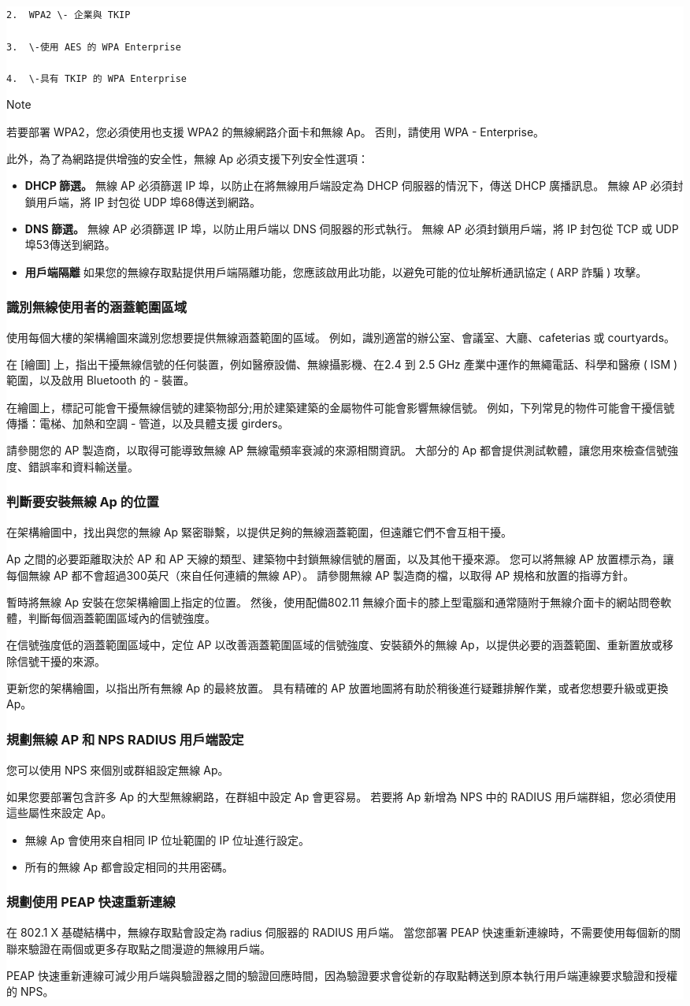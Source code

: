     2.  WPA2 \- 企業與 TKIP

    3.  \-使用 AES 的 WPA Enterprise

    4.  \-具有 TKIP 的 WPA Enterprise

>[!NOTE]
>若要部署 WPA2，您必須使用也支援 WPA2 的無線網路介面卡和無線 Ap。 否則，請使用 WPA \- Enterprise。

此外，為了為網路提供增強的安全性，無線 Ap 必須支援下列安全性選項：

- **DHCP 篩選。** 無線 AP 必須篩選 IP 埠，以防止在將無線用戶端設定為 DHCP 伺服器的情況下，傳送 DHCP 廣播訊息。 無線 AP 必須封鎖用戶端，將 IP 封包從 UDP 埠68傳送到網路。

- **DNS 篩選。** 無線 AP 必須篩選 IP 埠，以防止用戶端以 DNS 伺服器的形式執行。 無線 AP 必須封鎖用戶端，將 IP 封包從 TCP 或 UDP 埠53傳送到網路。

- **用戶端隔離** 如果您的無線存取點提供用戶端隔離功能，您應該啟用此功能，以避免可能的位址解析通訊協定 \( ARP 詐騙 \) 攻擊。

### <a name="identify-areas-of-coverage-for-wireless-users"></a>識別無線使用者的涵蓋範圍區域
使用每個大樓的架構繪圖來識別您想要提供無線涵蓋範圍的區域。 例如，識別適當的辦公室、會議室、大廳、cafeterias 或 courtyards。

在 [繪圖] 上，指出干擾無線信號的任何裝置，例如醫療設備、無線攝影機、在2.4 到 2.5 GHz 產業中運作的無繩電話、科學和醫療 \( ISM \) 範圍，以及啟用 Bluetooth 的 \- 裝置。

在繪圖上，標記可能會干擾無線信號的建築物部分;用於建築建築的金屬物件可能會影響無線信號。 例如，下列常見的物件可能會干擾信號傳播：電梯、加熱和空調 \- 管道，以及具體支援 girders。

請參閱您的 AP 製造商，以取得可能導致無線 AP 無線電頻率衰減的來源相關資訊。 大部分的 Ap 都會提供測試軟體，讓您用來檢查信號強度、錯誤率和資料輸送量。

### <a name="determine-where-to-install-wireless-aps"></a>判斷要安裝無線 Ap 的位置
在架構繪圖中，找出與您的無線 Ap 緊密聯繫，以提供足夠的無線涵蓋範圍，但遠離它們不會互相干擾。

Ap 之間的必要距離取決於 AP 和 AP 天線的類型、建築物中封鎖無線信號的層面，以及其他干擾來源。 您可以將無線 AP 放置標示為，讓每個無線 AP 都不會超過300英尺（來自任何連續的無線 AP）。 請參閱無線 AP 製造商的檔，以取得 AP 規格和放置的指導方針。

暫時將無線 Ap 安裝在您架構繪圖上指定的位置。 然後，使用配備802.11 無線介面卡的膝上型電腦和通常隨附于無線介面卡的網站問卷軟體，判斷每個涵蓋範圍區域內的信號強度。

在信號強度低的涵蓋範圍區域中，定位 AP 以改善涵蓋範圍區域的信號強度、安裝額外的無線 Ap，以提供必要的涵蓋範圍、重新置放或移除信號干擾的來源。

更新您的架構繪圖，以指出所有無線 Ap 的最終放置。 具有精確的 AP 放置地圖將有助於稍後進行疑難排解作業，或者您想要升級或更換 Ap。

### <a name="plan-wireless-ap-and-nps-radius-client-configuration"></a>規劃無線 AP 和 NPS RADIUS 用戶端設定
您可以使用 NPS 來個別或群組設定無線 Ap。

如果您要部署包含許多 Ap 的大型無線網路，在群組中設定 Ap 會更容易。 若要將 Ap 新增為 NPS 中的 RADIUS 用戶端群組，您必須使用這些屬性來設定 Ap。

- 無線 Ap 會使用來自相同 IP 位址範圍的 IP 位址進行設定。

- 所有的無線 Ap 都會設定相同的共用密碼。

### <a name="plan-the-use-of-peap-fast-reconnect"></a>規劃使用 PEAP 快速重新連線
在 802.1 X 基礎結構中，無線存取點會設定為 radius 伺服器的 RADIUS 用戶端。 當您部署 PEAP 快速重新連線時，不需要使用每個新的關聯來驗證在兩個或更多存取點之間漫遊的無線用戶端。

PEAP 快速重新連線可減少用戶端與驗證器之間的驗證回應時間，因為驗證要求會從新的存取點轉送到原本執行用戶端連線要求驗證和授權的 NPS。
